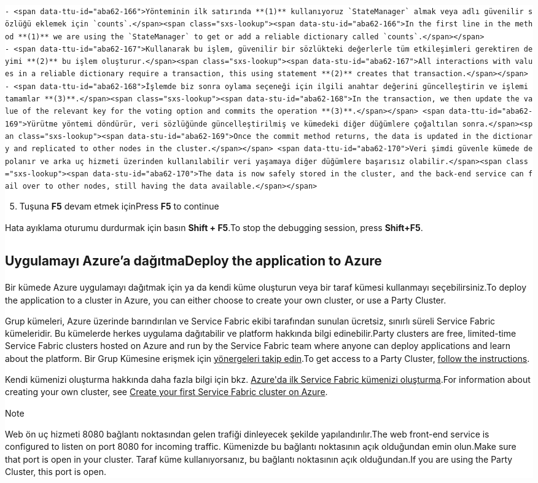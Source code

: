     - <span data-ttu-id="aba62-166">Yönteminin ilk satırında **(1)** kullanıyoruz `StateManager` almak veya adlı güvenilir sözlüğü eklemek için `counts`.</span><span class="sxs-lookup"><span data-stu-id="aba62-166">In the first line in the method **(1)** we are using the `StateManager` to get or add a reliable dictionary called `counts`.</span></span>
    - <span data-ttu-id="aba62-167">Kullanarak bu işlem, güvenilir bir sözlükteki değerlerle tüm etkileşimleri gerektiren deyimi **(2)** bu işlem oluşturur.</span><span class="sxs-lookup"><span data-stu-id="aba62-167">All interactions with values in a reliable dictionary require a transaction, this using statement **(2)** creates that transaction.</span></span>
    - <span data-ttu-id="aba62-168">İşlemde biz sonra oylama seçeneği için ilgili anahtar değerini güncelleştirin ve işlemi tamamlar **(3)**.</span><span class="sxs-lookup"><span data-stu-id="aba62-168">In the transaction, we then update the value of the relevant key for the voting option and commits the operation **(3)**.</span></span> <span data-ttu-id="aba62-169">Yürütme yöntemi döndürür, veri sözlüğünde güncelleştirilmiş ve kümedeki diğer düğümlere çoğaltılan sonra.</span><span class="sxs-lookup"><span data-stu-id="aba62-169">Once the commit method returns, the data is updated in the dictionary and replicated to other nodes in the cluster.</span></span> <span data-ttu-id="aba62-170">Veri şimdi güvenle kümede depolanır ve arka uç hizmeti üzerinden kullanılabilir veri yaşamaya diğer düğümlere başarısız olabilir.</span><span class="sxs-lookup"><span data-stu-id="aba62-170">The data is now safely stored in the cluster, and the back-end service can fail over to other nodes, still having the data available.</span></span>
5. <span data-ttu-id="aba62-171">Tuşuna **F5** devam etmek için</span><span class="sxs-lookup"><span data-stu-id="aba62-171">Press **F5** to continue</span></span>

<span data-ttu-id="aba62-172">Hata ayıklama oturumu durdurmak için basın **Shift + F5**.</span><span class="sxs-lookup"><span data-stu-id="aba62-172">To stop the debugging session, press **Shift+F5**.</span></span>

## <a name="deploy-the-application-to-azure"></a><span data-ttu-id="aba62-173">Uygulamayı Azure’a dağıtma</span><span class="sxs-lookup"><span data-stu-id="aba62-173">Deploy the application to Azure</span></span>
<span data-ttu-id="aba62-174">Bir kümede Azure uygulamayı dağıtmak için ya da kendi küme oluşturun veya bir taraf kümesi kullanmayı seçebilirsiniz.</span><span class="sxs-lookup"><span data-stu-id="aba62-174">To deploy the application to a cluster in Azure, you can either choose to create your own cluster, or use a Party Cluster.</span></span>

<span data-ttu-id="aba62-175">Grup kümeleri, Azure üzerinde barındırılan ve Service Fabric ekibi tarafından sunulan ücretsiz, sınırlı süreli Service Fabric kümeleridir. Bu kümelerde herkes uygulama dağıtabilir ve platform hakkında bilgi edinebilir.</span><span class="sxs-lookup"><span data-stu-id="aba62-175">Party clusters are free, limited-time Service Fabric clusters hosted on Azure and run by the Service Fabric team where anyone can deploy applications and learn about the platform.</span></span> <span data-ttu-id="aba62-176">Bir Grup Kümesine erişmek için [yönergeleri takip edin](http://aka.ms/tryservicefabric).</span><span class="sxs-lookup"><span data-stu-id="aba62-176">To get access to a Party Cluster, [follow the instructions](http://aka.ms/tryservicefabric).</span></span> 

<span data-ttu-id="aba62-177">Kendi kümenizi oluşturma hakkında daha fazla bilgi için bkz. [Azure'da ilk Service Fabric kümenizi oluşturma](service-fabric-get-started-azure-cluster.md).</span><span class="sxs-lookup"><span data-stu-id="aba62-177">For information about creating your own cluster, see [Create your first Service Fabric cluster on Azure](service-fabric-get-started-azure-cluster.md).</span></span>

> [!Note]
> <span data-ttu-id="aba62-178">Web ön uç hizmeti 8080 bağlantı noktasından gelen trafiği dinleyecek şekilde yapılandırılır.</span><span class="sxs-lookup"><span data-stu-id="aba62-178">The web front-end service is configured to listen on port 8080 for incoming traffic.</span></span> <span data-ttu-id="aba62-179">Kümenizde bu bağlantı noktasının açık olduğundan emin olun.</span><span class="sxs-lookup"><span data-stu-id="aba62-179">Make sure that port is open in your cluster.</span></span> <span data-ttu-id="aba62-180">Taraf küme kullanıyorsanız, bu bağlantı noktasının açık olduğundan.</span><span class="sxs-lookup"><span data-stu-id="aba62-180">If you are using the Party Cluster, this port is open.</span></span>
>
